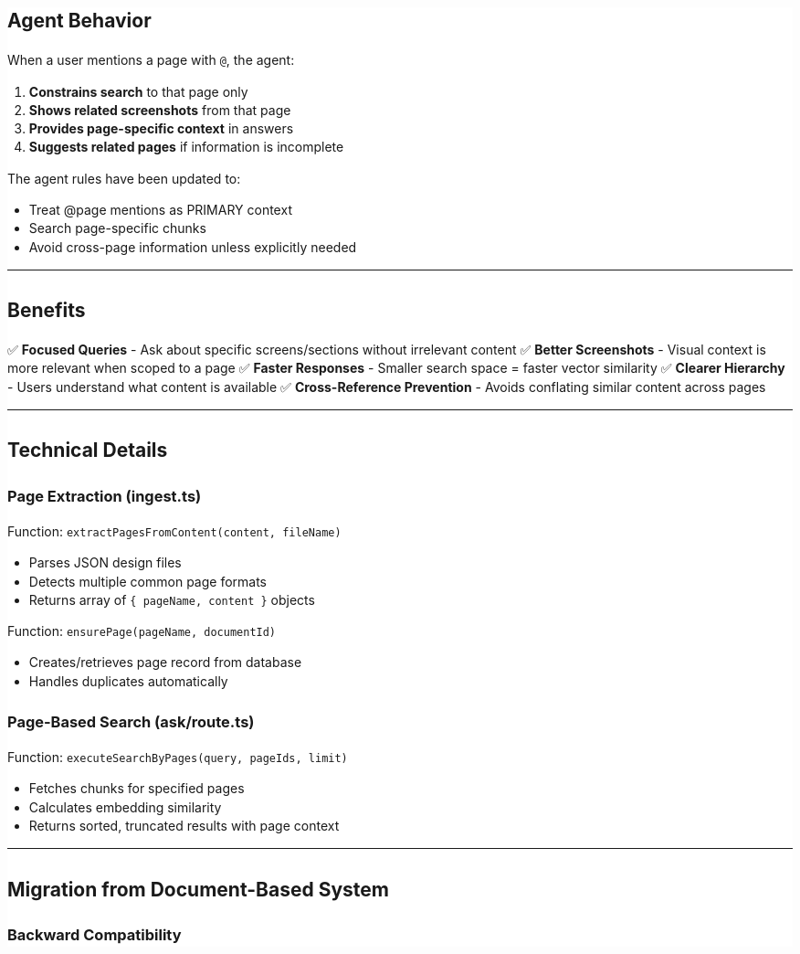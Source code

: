 
## Agent Behavior

When a user mentions a page with `@`, the agent:

1. **Constrains search** to that page only
2. **Shows related screenshots** from that page
3. **Provides page-specific context** in answers
4. **Suggests related pages** if information is incomplete

The agent rules have been updated to:
- Treat @page mentions as PRIMARY context
- Search page-specific chunks
- Avoid cross-page information unless explicitly needed

---

## Benefits

✅ **Focused Queries** - Ask about specific screens/sections without irrelevant content
✅ **Better Screenshots** - Visual context is more relevant when scoped to a page
✅ **Faster Responses** - Smaller search space = faster vector similarity
✅ **Clearer Hierarchy** - Users understand what content is available
✅ **Cross-Reference Prevention** - Avoids conflating similar content across pages

---

## Technical Details

### Page Extraction (ingest.ts)

Function: `extractPagesFromContent(content, fileName)`
- Parses JSON design files
- Detects multiple common page formats
- Returns array of `{ pageName, content }` objects

Function: `ensurePage(pageName, documentId)`
- Creates/retrieves page record from database
- Handles duplicates automatically

### Page-Based Search (ask/route.ts)

Function: `executeSearchByPages(query, pageIds, limit)`
- Fetches chunks for specified pages
- Calculates embedding similarity
- Returns sorted, truncated results with page context

---

## Migration from Document-Based System

### Backward Compatibility
